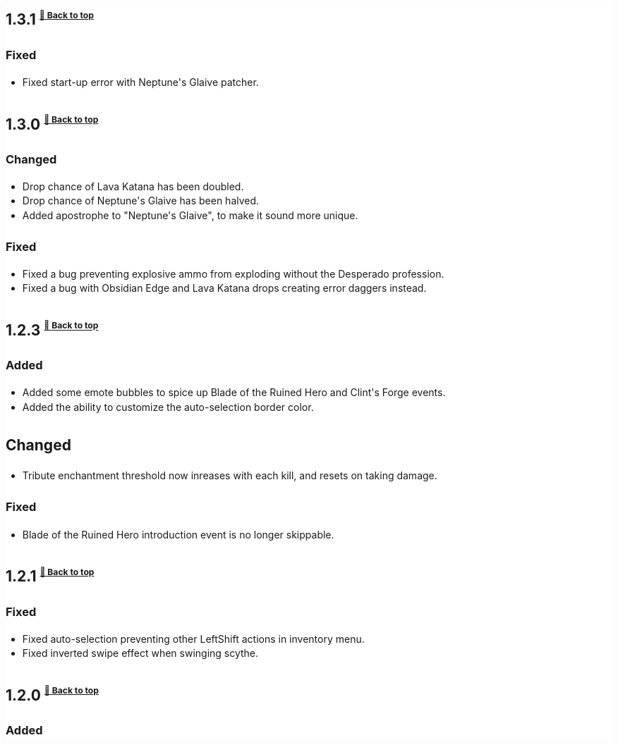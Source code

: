 ## 1.3.1 <sup><sub><sup>[🔼 Back to top](#slngs-change-log)</sup></sub></sup>

### Fixed

* Fixed start-up error with Neptune's Glaive patcher.

## 1.3.0 <sup><sub><sup>[🔼 Back to top](#slngs-change-log)</sup></sub></sup>

### Changed

* Drop chance of Lava Katana has been doubled.
* Drop chance of Neptune's Glaive has been halved.
* Added apostrophe to "Neptune's Glaive", to make it sound more unique.

### Fixed

* Fixed a bug preventing explosive ammo from exploding without the Desperado profession.
* Fixed a bug with Obsidian Edge and Lava Katana drops creating error daggers instead.

## 1.2.3 <sup><sub><sup>[🔼 Back to top](#slngs-change-log)</sup></sub></sup>

### Added

* Added some emote bubbles to spice up Blade of the Ruined Hero and Clint's Forge events.
* Added the ability to customize the auto-selection border color.

## Changed

* Tribute enchantment threshold now inreases with each kill, and resets on taking damage.

### Fixed

* Blade of the Ruined Hero introduction event is no longer skippable.

## 1.2.1 <sup><sub><sup>[🔼 Back to top](#slngs-change-log)</sup></sub></sup>

### Fixed

* Fixed auto-selection preventing other LeftShift actions in inventory menu.
* Fixed inverted swipe effect when swinging scythe.

## 1.2.0 <sup><sub><sup>[🔼 Back to top](#slngs-change-log)</sup></sub></sup>

### Added

